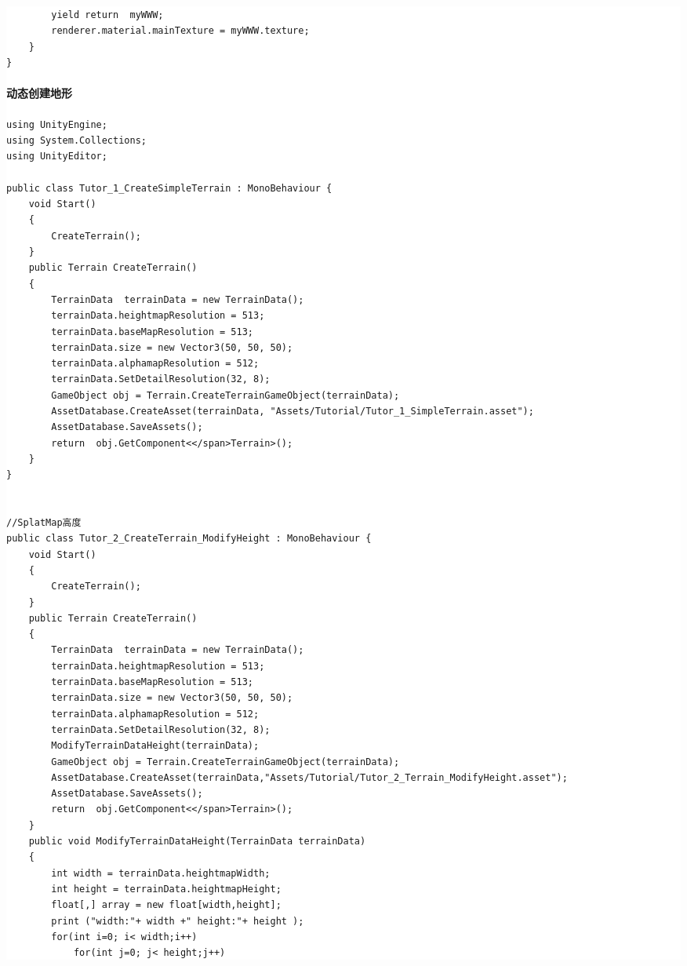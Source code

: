 ```
        yield return  myWWW;
        renderer.material.mainTexture = myWWW.texture;
    }
}
```


#### 动态创建地形

```
using UnityEngine;
using System.Collections;
using UnityEditor;

public class Tutor_1_CreateSimpleTerrain : MonoBehaviour {
    void Start()
    {
        CreateTerrain();
    }
    public Terrain CreateTerrain()
    {
        TerrainData  terrainData = new TerrainData();
        terrainData.heightmapResolution = 513;
        terrainData.baseMapResolution = 513;
        terrainData.size = new Vector3(50, 50, 50);
        terrainData.alphamapResolution = 512;
        terrainData.SetDetailResolution(32, 8);
        GameObject obj = Terrain.CreateTerrainGameObject(terrainData);
        AssetDatabase.CreateAsset(terrainData, "Assets/Tutorial/Tutor_1_SimpleTerrain.asset");
        AssetDatabase.SaveAssets();
        return  obj.GetComponent<</span>Terrain>();
    }
}


//SplatMap高度
public class Tutor_2_CreateTerrain_ModifyHeight : MonoBehaviour {
    void Start()
    {
        CreateTerrain();
    }
    public Terrain CreateTerrain()
    {
        TerrainData  terrainData = new TerrainData();
        terrainData.heightmapResolution = 513;
        terrainData.baseMapResolution = 513;
        terrainData.size = new Vector3(50, 50, 50);
        terrainData.alphamapResolution = 512;
        terrainData.SetDetailResolution(32, 8);
        ModifyTerrainDataHeight(terrainData);
        GameObject obj = Terrain.CreateTerrainGameObject(terrainData);
        AssetDatabase.CreateAsset(terrainData,"Assets/Tutorial/Tutor_2_Terrain_ModifyHeight.asset");
        AssetDatabase.SaveAssets();
        return  obj.GetComponent<</span>Terrain>();
    }
    public void ModifyTerrainDataHeight(TerrainData terrainData)
    {
        int width = terrainData.heightmapWidth;
        int height = terrainData.heightmapHeight;
        float[,] array = new float[width,height];
        print ("width:"+ width +" height:"+ height );
        for(int i=0; i< width;i++)
            for(int j=0; j< height;j++)
```